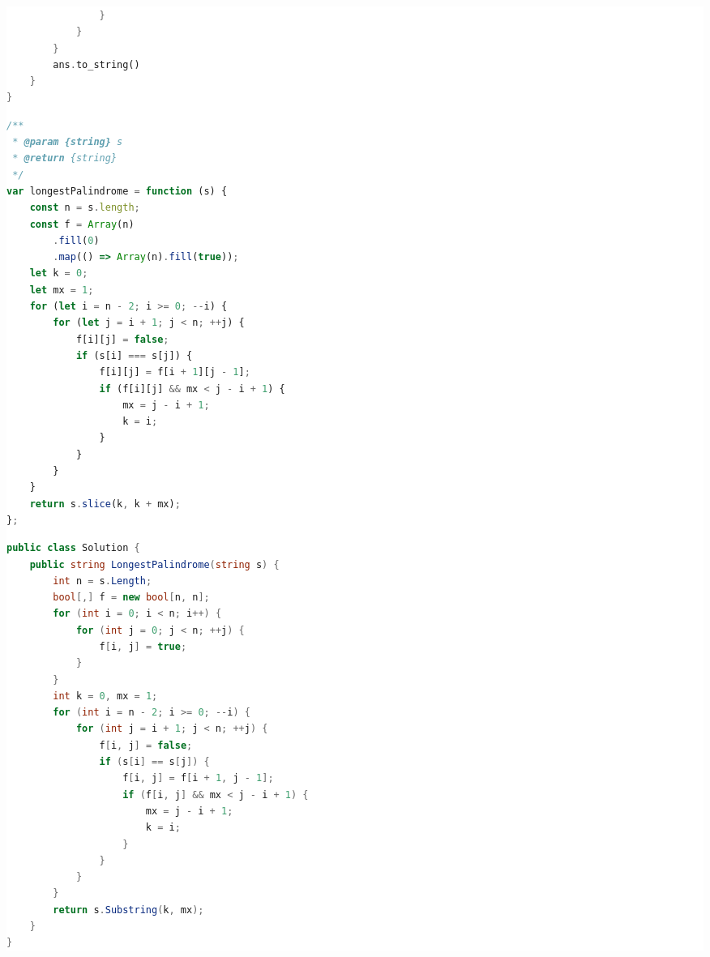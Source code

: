 ```rust
                }
            }
        }
        ans.to_string()
    }
}
```

```js
/**
 * @param {string} s
 * @return {string}
 */
var longestPalindrome = function (s) {
    const n = s.length;
    const f = Array(n)
        .fill(0)
        .map(() => Array(n).fill(true));
    let k = 0;
    let mx = 1;
    for (let i = n - 2; i >= 0; --i) {
        for (let j = i + 1; j < n; ++j) {
            f[i][j] = false;
            if (s[i] === s[j]) {
                f[i][j] = f[i + 1][j - 1];
                if (f[i][j] && mx < j - i + 1) {
                    mx = j - i + 1;
                    k = i;
                }
            }
        }
    }
    return s.slice(k, k + mx);
};
```

```cs
public class Solution {
    public string LongestPalindrome(string s) {
        int n = s.Length;
        bool[,] f = new bool[n, n];
        for (int i = 0; i < n; i++) {
            for (int j = 0; j < n; ++j) {
                f[i, j] = true;
            }
        }
        int k = 0, mx = 1;
        for (int i = n - 2; i >= 0; --i) {
            for (int j = i + 1; j < n; ++j) {
                f[i, j] = false;
                if (s[i] == s[j]) {
                    f[i, j] = f[i + 1, j - 1];
                    if (f[i, j] && mx < j - i + 1) {
                        mx = j - i + 1;
                        k = i;
                    }
                }
            }
        }
        return s.Substring(k, mx);
    }
}
```
